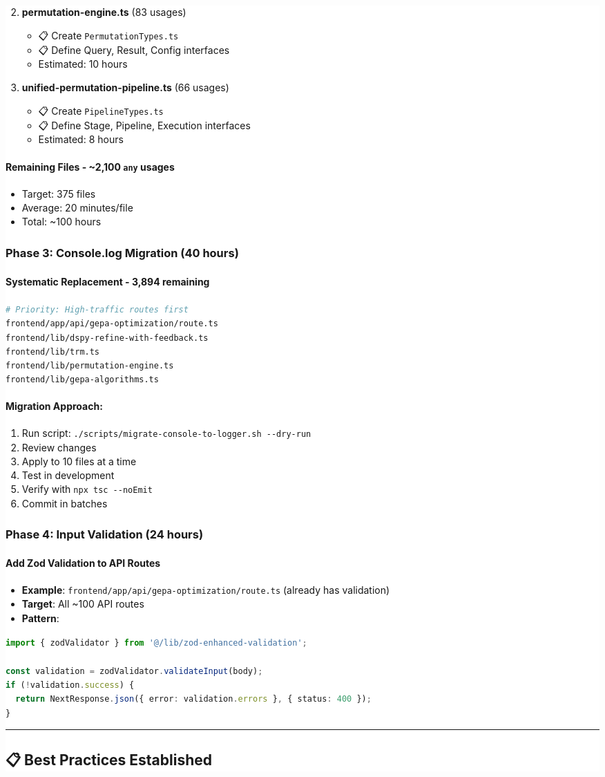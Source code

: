 2. **permutation-engine.ts** (83 usages)
   - 📋 Create `PermutationTypes.ts`
   - 📋 Define Query, Result, Config interfaces
   - Estimated: 10 hours

3. **unified-permutation-pipeline.ts** (66 usages)
   - 📋 Create `PipelineTypes.ts`
   - 📋 Define Stage, Pipeline, Execution interfaces
   - Estimated: 8 hours

#### **Remaining Files** - ~2,100 `any` usages
- Target: 375 files
- Average: 20 minutes/file
- Total: ~100 hours

### **Phase 3: Console.log Migration** (40 hours)

#### **Systematic Replacement** - 3,894 remaining
```bash
# Priority: High-traffic routes first
frontend/app/api/gepa-optimization/route.ts
frontend/lib/dspy-refine-with-feedback.ts
frontend/lib/trm.ts
frontend/lib/permutation-engine.ts
frontend/lib/gepa-algorithms.ts
```

#### **Migration Approach**:
1. Run script: `./scripts/migrate-console-to-logger.sh --dry-run`
2. Review changes
3. Apply to 10 files at a time
4. Test in development
5. Verify with `npx tsc --noEmit`
6. Commit in batches

### **Phase 4: Input Validation** (24 hours)

#### **Add Zod Validation to API Routes**
- **Example**: `frontend/app/api/gepa-optimization/route.ts` (already has validation)
- **Target**: All ~100 API routes
- **Pattern**:
```typescript
import { zodValidator } from '@/lib/zod-enhanced-validation';

const validation = zodValidator.validateInput(body);
if (!validation.success) {
  return NextResponse.json({ error: validation.errors }, { status: 400 });
}
```

---

## 📋 **Best Practices Established**
